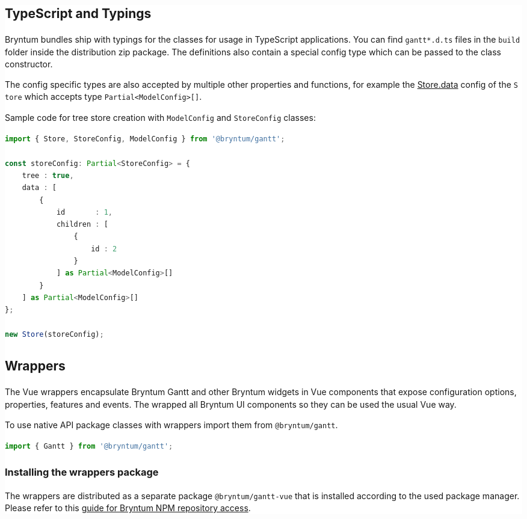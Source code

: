 ## TypeScript and Typings

Bryntum bundles ship with typings for the classes for usage in TypeScript applications. You can find `gantt*.d.ts`
files in the `build` folder inside the distribution zip package. The definitions also contain a special config type
which can be passed to the class constructor.

The config specific types are also accepted by multiple other properties and functions, for example
the [Store.data](#Core/data/Store#config-data) config of the `Store` which accepts type `Partial<ModelConfig>[]`.

Sample code for tree store creation with `ModelConfig` and `StoreConfig` classes:

```typescript
import { Store, StoreConfig, ModelConfig } from '@bryntum/gantt';

const storeConfig: Partial<StoreConfig> = {
    tree : true,
    data : [
        {
            id       : 1,
            children : [
                {
                    id : 2
                }
            ] as Partial<ModelConfig>[]
        }
    ] as Partial<ModelConfig>[]
};

new Store(storeConfig);
```

## Wrappers

The Vue wrappers encapsulate Bryntum Gantt and other Bryntum widgets in Vue components that expose
configuration options, properties, features and events. The wrapped all Bryntum UI components so they can be used the
usual Vue way.

To use native API package classes with wrappers import them from `@bryntum/gantt`.

```javascript
import { Gantt } from '@bryntum/gantt';
```

### Installing the wrappers package

The wrappers are distributed as a separate package `@bryntum/gantt-vue` that is installed according to the used
package manager. Please refer to this [guide for Bryntum NPM repository access](#Gantt/guides/npm-repository.md).
